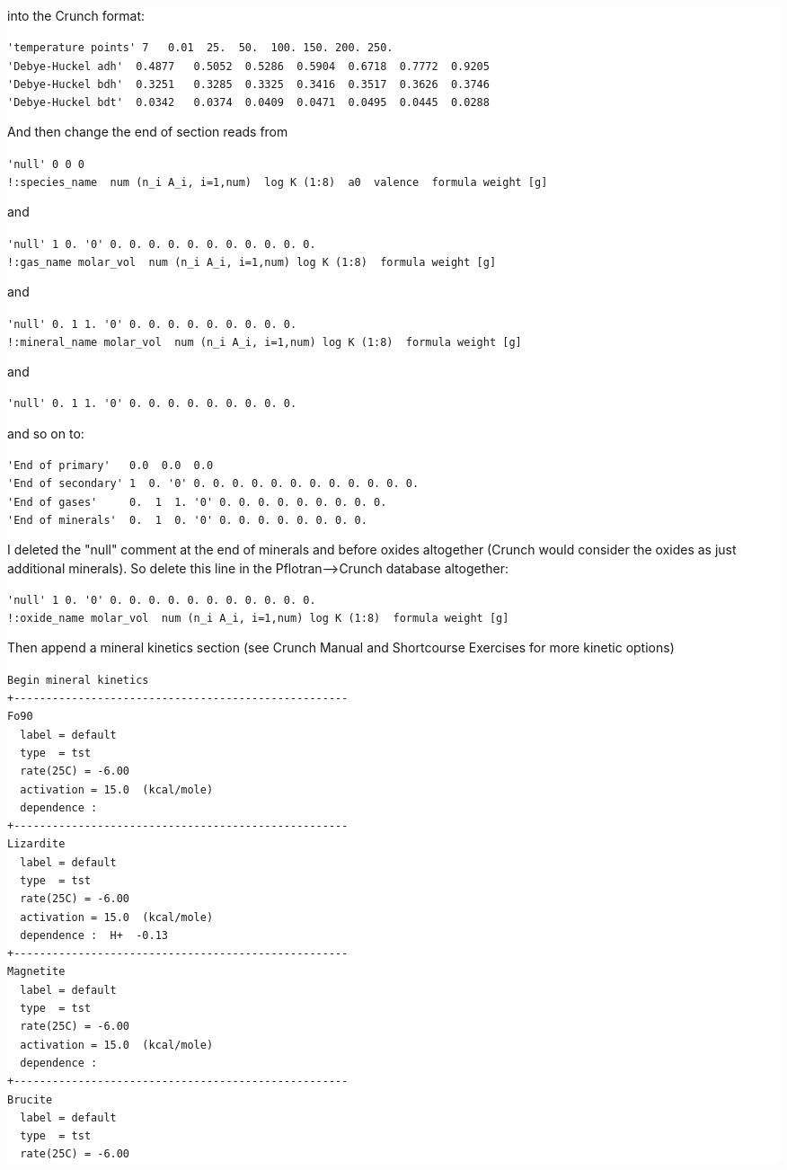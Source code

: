 
into the Crunch format:

    'temperature points' 7   0.01  25.  50.  100. 150. 200. 250.
    'Debye-Huckel adh'  0.4877   0.5052  0.5286  0.5904  0.6718  0.7772  0.9205
    'Debye-Huckel bdh'  0.3251   0.3285  0.3325  0.3416  0.3517  0.3626  0.3746
    'Debye-Huckel bdt'  0.0342   0.0374  0.0409  0.0471  0.0495  0.0445  0.0288	 

And then change the end of section reads from 

    'null' 0 0 0
    !:species_name  num (n_i A_i, i=1,num)  log K (1:8)  a0  valence  formula weight [g]

and

    'null' 1 0. '0' 0. 0. 0. 0. 0. 0. 0. 0. 0. 0. 0.
    !:gas_name molar_vol  num (n_i A_i, i=1,num) log K (1:8)  formula weight [g]

and

    'null' 0. 1 1. '0' 0. 0. 0. 0. 0. 0. 0. 0. 0.
    !:mineral_name molar_vol  num (n_i A_i, i=1,num) log K (1:8)  formula weight [g]

and

    'null' 0. 1 1. '0' 0. 0. 0. 0. 0. 0. 0. 0. 0.

and so on to:

    'End of primary'   0.0  0.0  0.0
    'End of secondary' 1  0. '0' 0. 0. 0. 0. 0. 0. 0. 0. 0. 0. 0. 0.
    'End of gases'     0.  1  1. '0' 0. 0. 0. 0. 0. 0. 0. 0. 0. 
    'End of minerals'  0.  1  0. '0' 0. 0. 0. 0. 0. 0. 0. 0.

I deleted the "null" comment at the end of minerals and before oxides altogether (Crunch would consider the oxides as just additional minerals).  So delete this line in the Pflotran-->Crunch database altogether:

    'null' 1 0. '0' 0. 0. 0. 0. 0. 0. 0. 0. 0. 0. 0.
    !:oxide_name molar_vol  num (n_i A_i, i=1,num) log K (1:8)  formula weight [g]

Then append a mineral kinetics section (see Crunch Manual and Shortcourse Exercises for more kinetic options)

    Begin mineral kinetics
    +----------------------------------------------------
    Fo90
      label = default
      type  = tst
      rate(25C) = -6.00
      activation = 15.0  (kcal/mole)
      dependence :
    +----------------------------------------------------
    Lizardite
      label = default
      type  = tst
      rate(25C) = -6.00
      activation = 15.0  (kcal/mole)
      dependence :  H+  -0.13
    +----------------------------------------------------
    Magnetite
      label = default
      type  = tst
      rate(25C) = -6.00
      activation = 15.0  (kcal/mole)
      dependence :
    +----------------------------------------------------
    Brucite
      label = default
      type  = tst
      rate(25C) = -6.00